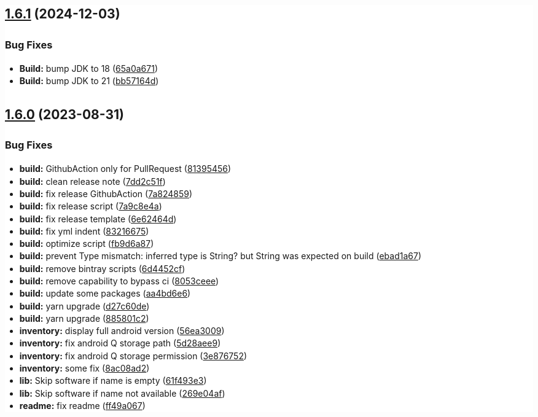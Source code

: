


<a name=1.6.1></a>
## [1.6.1](https://github.com/glpi-project/android-inventory-library/compare/1.6.0..1.6.1) (2024-12-03)


### Bug Fixes

* **Build:** bump JDK to 18 ([65a0a671](https://github.com/glpi-project/android-inventory-library/commit/65a0a671))
* **Build:** bump JDK to 21 ([bb57164d](https://github.com/glpi-project/android-inventory-library/commit/bb57164d))



<a name=1.6.0></a>
## [1.6.0](https://github.com/glpi-project/android-inventory-library/compare/1.5.0..1.6.0) (2023-08-31)


### Bug Fixes

* **build:** GithubAction only for PullRequest ([81395456](https://github.com/glpi-project/android-inventory-library/commit/81395456))
* **build:** clean release note ([7dd2c51f](https://github.com/glpi-project/android-inventory-library/commit/7dd2c51f))
* **build:** fix release GithubAction ([7a824859](https://github.com/glpi-project/android-inventory-library/commit/7a824859))
* **build:** fix release script ([7a9c8e4a](https://github.com/glpi-project/android-inventory-library/commit/7a9c8e4a))
* **build:** fix release template ([6e62464d](https://github.com/glpi-project/android-inventory-library/commit/6e62464d))
* **build:** fix yml indent ([83216675](https://github.com/glpi-project/android-inventory-library/commit/83216675))
* **build:** optimize script ([fb9d6a87](https://github.com/glpi-project/android-inventory-library/commit/fb9d6a87))
* **build:** prevent Type mismatch: inferred type is String? but String was expected on build ([ebad1a67](https://github.com/glpi-project/android-inventory-library/commit/ebad1a67))
* **build:** remove bintray scripts ([6d4452cf](https://github.com/glpi-project/android-inventory-library/commit/6d4452cf))
* **build:** remove capability to bypass ci ([8053ceee](https://github.com/glpi-project/android-inventory-library/commit/8053ceee))
* **build:** update some packages ([aa4bd6e6](https://github.com/glpi-project/android-inventory-library/commit/aa4bd6e6))
* **build:** yarn upgrade ([d27c60de](https://github.com/glpi-project/android-inventory-library/commit/d27c60de))
* **build:** yarn upgrade ([885801c2](https://github.com/glpi-project/android-inventory-library/commit/885801c2))
* **inventory:** display full android version ([56ea3009](https://github.com/glpi-project/android-inventory-library/commit/56ea3009))
* **inventory:** fix android Q storage path ([5d28aee9](https://github.com/glpi-project/android-inventory-library/commit/5d28aee9))
* **inventory:** fix android Q storage permission ([3e876752](https://github.com/glpi-project/android-inventory-library/commit/3e876752))
* **inventory:** some fix ([8ac08ad2](https://github.com/glpi-project/android-inventory-library/commit/8ac08ad2))
* **lib:** Skip software if name is empty ([61f493e3](https://github.com/glpi-project/android-inventory-library/commit/61f493e3))
* **lib:** Skip software if name not available ([269e04af](https://github.com/glpi-project/android-inventory-library/commit/269e04af))
* **readme:** fix readme ([ff49a067](https://github.com/glpi-project/android-inventory-library/commit/ff49a067))